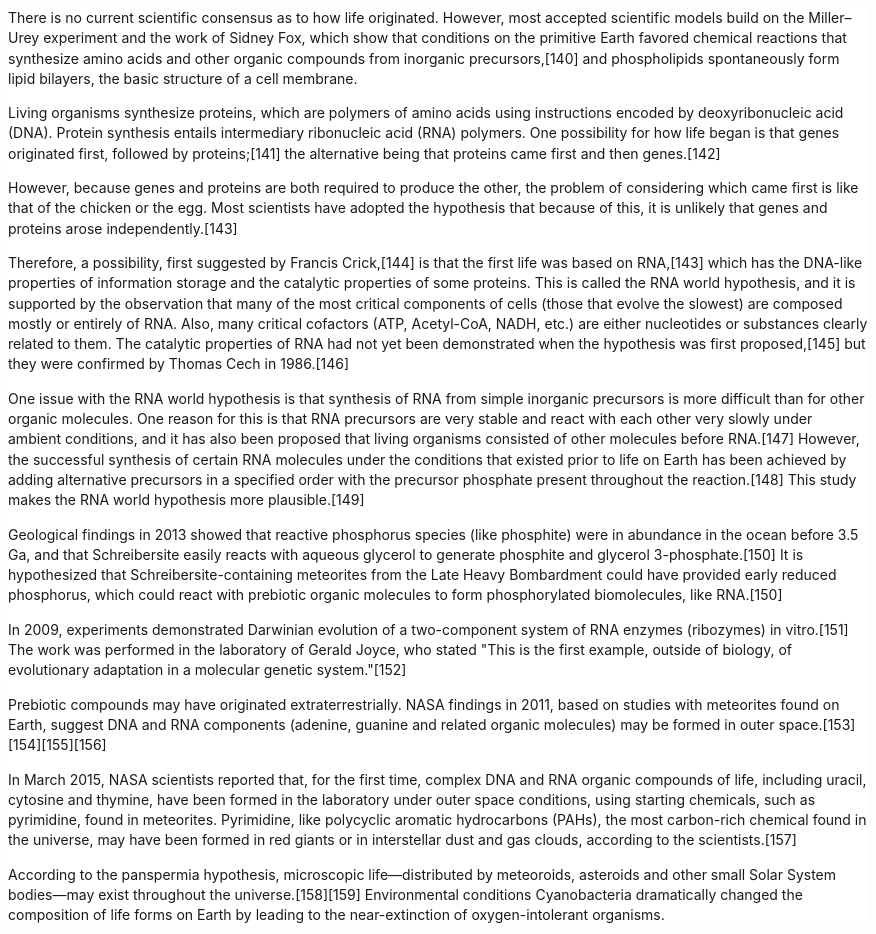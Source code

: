 There is no current scientific consensus as to how life originated. However, most accepted scientific models build on the Miller–Urey experiment and the work of Sidney Fox, which show that conditions on the primitive Earth favored chemical reactions that synthesize amino acids and other organic compounds from inorganic precursors,[140] and phospholipids spontaneously form lipid bilayers, the basic structure of a cell membrane.

Living organisms synthesize proteins, which are polymers of amino acids using instructions encoded by deoxyribonucleic acid (DNA). Protein synthesis entails intermediary ribonucleic acid (RNA) polymers. One possibility for how life began is that genes originated first, followed by proteins;[141] the alternative being that proteins came first and then genes.[142]

However, because genes and proteins are both required to produce the other, the problem of considering which came first is like that of the chicken or the egg. Most scientists have adopted the hypothesis that because of this, it is unlikely that genes and proteins arose independently.[143]

Therefore, a possibility, first suggested by Francis Crick,[144] is that the first life was based on RNA,[143] which has the DNA-like properties of information storage and the catalytic properties of some proteins. This is called the RNA world hypothesis, and it is supported by the observation that many of the most critical components of cells (those that evolve the slowest) are composed mostly or entirely of RNA. Also, many critical cofactors (ATP, Acetyl-CoA, NADH, etc.) are either nucleotides or substances clearly related to them. The catalytic properties of RNA had not yet been demonstrated when the hypothesis was first proposed,[145] but they were confirmed by Thomas Cech in 1986.[146]

One issue with the RNA world hypothesis is that synthesis of RNA from simple inorganic precursors is more difficult than for other organic molecules. One reason for this is that RNA precursors are very stable and react with each other very slowly under ambient conditions, and it has also been proposed that living organisms consisted of other molecules before RNA.[147] However, the successful synthesis of certain RNA molecules under the conditions that existed prior to life on Earth has been achieved by adding alternative precursors in a specified order with the precursor phosphate present throughout the reaction.[148] This study makes the RNA world hypothesis more plausible.[149]

Geological findings in 2013 showed that reactive phosphorus species (like phosphite) were in abundance in the ocean before 3.5 Ga, and that Schreibersite easily reacts with aqueous glycerol to generate phosphite and glycerol 3-phosphate.[150] It is hypothesized that Schreibersite-containing meteorites from the Late Heavy Bombardment could have provided early reduced phosphorus, which could react with prebiotic organic molecules to form phosphorylated biomolecules, like RNA.[150]

In 2009, experiments demonstrated Darwinian evolution of a two-component system of RNA enzymes (ribozymes) in vitro.[151] The work was performed in the laboratory of Gerald Joyce, who stated "This is the first example, outside of biology, of evolutionary adaptation in a molecular genetic system."[152]

Prebiotic compounds may have originated extraterrestrially. NASA findings in 2011, based on studies with meteorites found on Earth, suggest DNA and RNA components (adenine, guanine and related organic molecules) may be formed in outer space.[153][154][155][156]

In March 2015, NASA scientists reported that, for the first time, complex DNA and RNA organic compounds of life, including uracil, cytosine and thymine, have been formed in the laboratory under outer space conditions, using starting chemicals, such as pyrimidine, found in meteorites. Pyrimidine, like polycyclic aromatic hydrocarbons (PAHs), the most carbon-rich chemical found in the universe, may have been formed in red giants or in interstellar dust and gas clouds, according to the scientists.[157]

According to the panspermia hypothesis, microscopic life—distributed by meteoroids, asteroids and other small Solar System bodies—may exist throughout the universe.[158][159]
Environmental conditions
Cyanobacteria dramatically changed the composition of life forms on Earth by leading to the near-extinction of oxygen-intolerant organisms.
